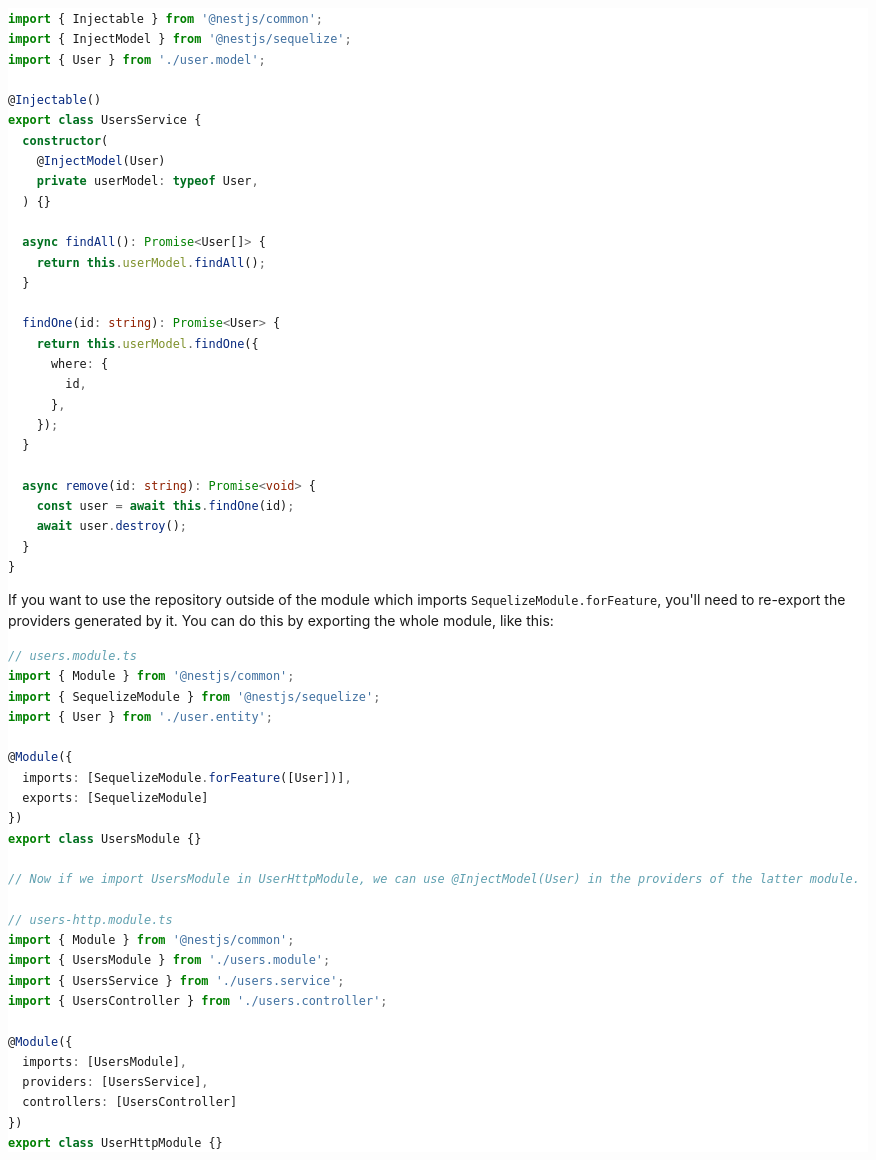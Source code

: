 ```typescript
import { Injectable } from '@nestjs/common';
import { InjectModel } from '@nestjs/sequelize';
import { User } from './user.model';

@Injectable()
export class UsersService {
  constructor(
    @InjectModel(User)
    private userModel: typeof User,
  ) {}

  async findAll(): Promise<User[]> {
    return this.userModel.findAll();
  }

  findOne(id: string): Promise<User> {
    return this.userModel.findOne({
      where: {
        id,
      },
    });
  }

  async remove(id: string): Promise<void> {
    const user = await this.findOne(id);
    await user.destroy();
  }
}
```

If you want to use the repository outside of the module which imports `SequelizeModule.forFeature`, you'll need to re-export the providers generated by it. You can do this by exporting the whole module, like this:

```typescript
// users.module.ts
import { Module } from '@nestjs/common';
import { SequelizeModule } from '@nestjs/sequelize';
import { User } from './user.entity';

@Module({
  imports: [SequelizeModule.forFeature([User])],
  exports: [SequelizeModule]
})
export class UsersModule {}

// Now if we import UsersModule in UserHttpModule, we can use @InjectModel(User) in the providers of the latter module.

// users-http.module.ts
import { Module } from '@nestjs/common';
import { UsersModule } from './users.module';
import { UsersService } from './users.service';
import { UsersController } from './users.controller';

@Module({
  imports: [UsersModule],
  providers: [UsersService],
  controllers: [UsersController]
})
export class UserHttpModule {}
```
